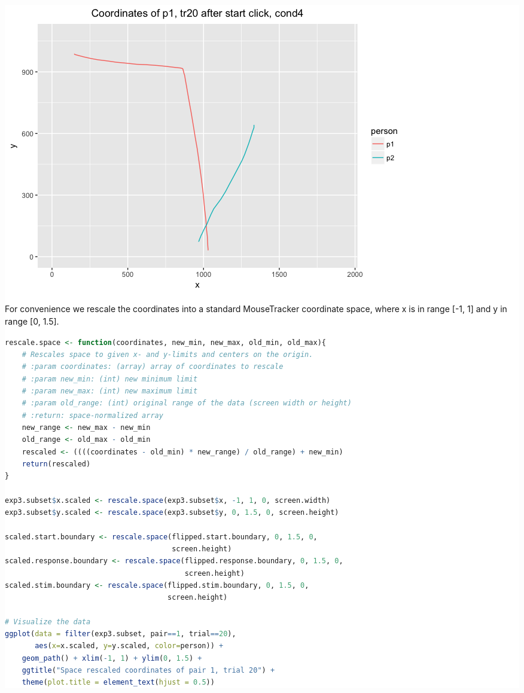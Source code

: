 ![](SocialSimon_files/figure-html/extract_trajectories_exp4-1.png)

For convenience we rescale the coordinates into a standard MouseTracker 
coordinate space, where x is in range [-1, 1] and y in range [0, 1.5].


```r
rescale.space <- function(coordinates, new_min, new_max, old_min, old_max){
    # Rescales space to given x- and y-limits and centers on the origin.
    # :param coordinates: (array) array of coordinates to rescale
    # :param new_min: (int) new minimum limit
    # :param new_max: (int) new maximum limit
    # :param old_range: (int) original range of the data (screen width or height)
    # :return: space-normalized array
    new_range <- new_max - new_min
    old_range <- old_max - old_min
    rescaled <- ((((coordinates - old_min) * new_range) / old_range) + new_min)
    return(rescaled)
}

exp3.subset$x.scaled <- rescale.space(exp3.subset$x, -1, 1, 0, screen.width)
exp3.subset$y.scaled <- rescale.space(exp3.subset$y, 0, 1.5, 0, screen.height)

scaled.start.boundary <- rescale.space(flipped.start.boundary, 0, 1.5, 0, 
                                       screen.height)
scaled.response.boundary <- rescale.space(flipped.response.boundary, 0, 1.5, 0, 
                                          screen.height)
scaled.stim.boundary <- rescale.space(flipped.stim.boundary, 0, 1.5, 0, 
                                      screen.height)

# Visualize the data
ggplot(data = filter(exp3.subset, pair==1, trial==20), 
       aes(x=x.scaled, y=y.scaled, color=person)) +
    geom_path() + xlim(-1, 1) + ylim(0, 1.5) +
    ggtitle("Space rescaled coordinates of pair 1, trial 20") +
    theme(plot.title = element_text(hjust = 0.5))
```
